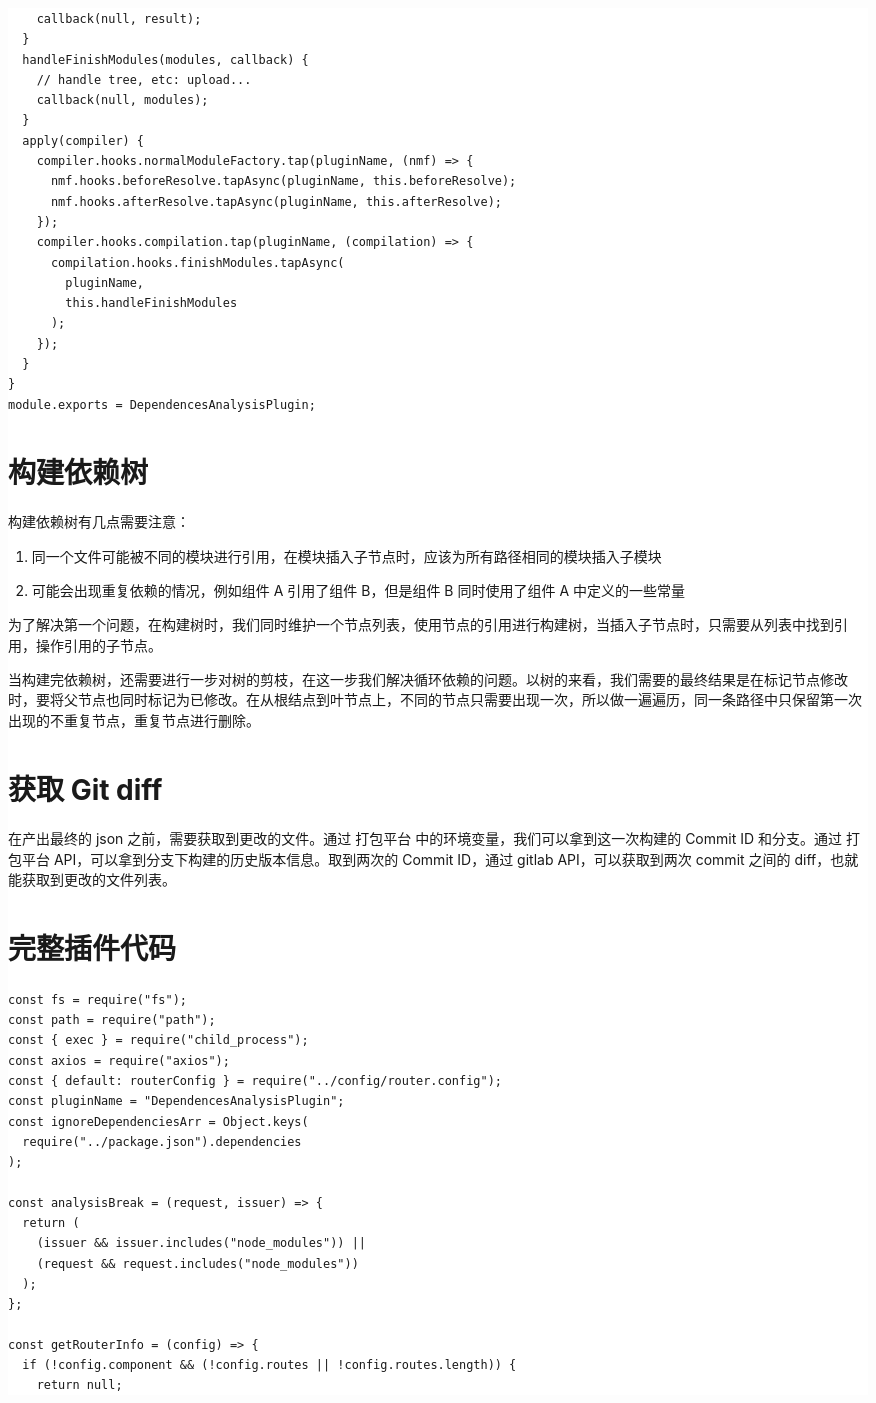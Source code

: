```
    callback(null, result);
  }
  handleFinishModules(modules, callback) {
    // handle tree, etc: upload...
    callback(null, modules);
  }
  apply(compiler) {
    compiler.hooks.normalModuleFactory.tap(pluginName, (nmf) => {
      nmf.hooks.beforeResolve.tapAsync(pluginName, this.beforeResolve);
      nmf.hooks.afterResolve.tapAsync(pluginName, this.afterResolve);
    });
    compiler.hooks.compilation.tap(pluginName, (compilation) => {
      compilation.hooks.finishModules.tapAsync(
        pluginName,
        this.handleFinishModules
      );
    });
  }
}
module.exports = DependencesAnalysisPlugin;
```
# 构建依赖树

构建依赖树有几点需要注意：

1. 同一个文件可能被不同的模块进行引用，在模块插入子节点时，应该为所有路径相同的模块插入子模块
    

2. 可能会出现重复依赖的情况，例如组件 A 引用了组件 B，但是组件 B 同时使用了组件 A 中定义的一些常量
    
为了解决第一个问题，在构建树时，我们同时维护一个节点列表，使用节点的引用进行构建树，当插入子节点时，只需要从列表中找到引用，操作引用的子节点。
    
当构建完依赖树，还需要进行一步对树的剪枝，在这一步我们解决循环依赖的问题。以树的来看，我们需要的最终结果是在标记节点修改时，要将父节点也同时标记为已修改。在从根结点到叶节点上，不同的节点只需要出现一次，所以做一遍遍历，同一条路径中只保留第一次出现的不重复节点，重复节点进行删除。
    

# 获取 Git diff

在产出最终的 json 之前，需要获取到更改的文件。通过 打包平台 中的环境变量，我们可以拿到这一次构建的 Commit ID 和分支。通过 打包平台 API，可以拿到分支下构建的历史版本信息。取到两次的 Commit ID，通过 gitlab API，可以获取到两次 commit 之间的 diff，也就能获取到更改的文件列表。

# 完整插件代码
```
const fs = require("fs");
const path = require("path");
const { exec } = require("child_process");
const axios = require("axios");
const { default: routerConfig } = require("../config/router.config");
const pluginName = "DependencesAnalysisPlugin";
const ignoreDependenciesArr = Object.keys(
  require("../package.json").dependencies
);

const analysisBreak = (request, issuer) => {
  return (
    (issuer && issuer.includes("node_modules")) ||
    (request && request.includes("node_modules"))
  );
};

const getRouterInfo = (config) => {
  if (!config.component && (!config.routes || !config.routes.length)) {
    return null;
```